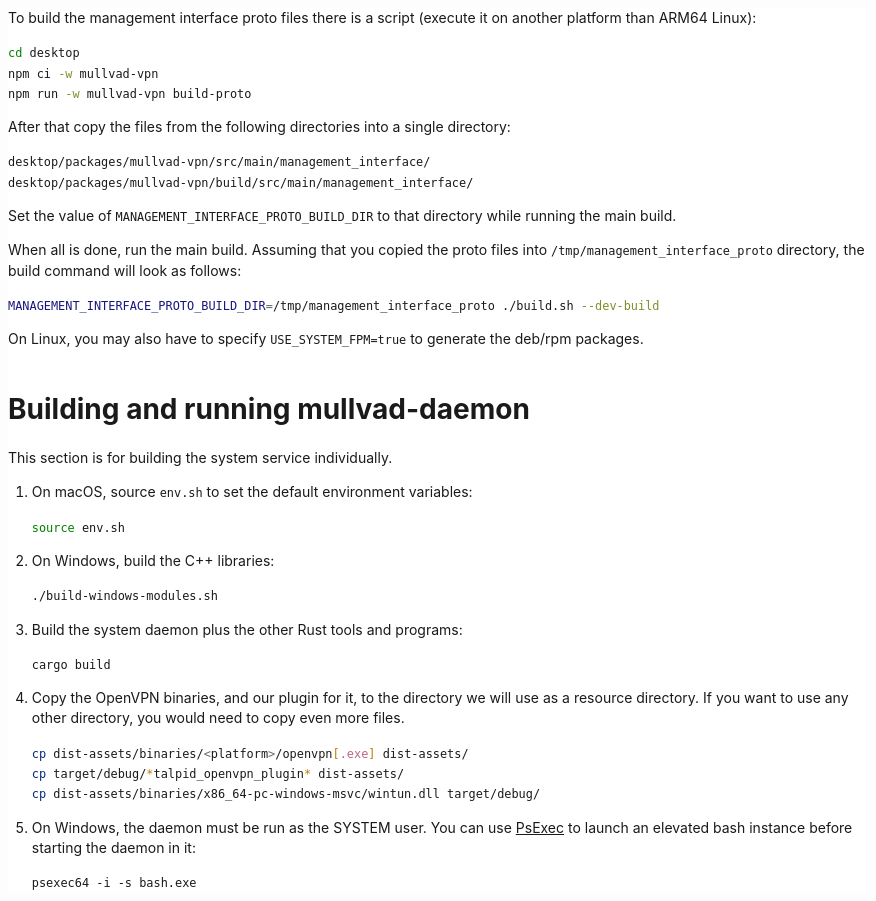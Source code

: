 To build the management interface proto files there is a script (execute it on another platform than
ARM64 Linux):

```bash
cd desktop
npm ci -w mullvad-vpn
npm run -w mullvad-vpn build-proto
```

After that copy the files from the following directories into a single directory:
```
desktop/packages/mullvad-vpn/src/main/management_interface/
desktop/packages/mullvad-vpn/build/src/main/management_interface/
```
Set the value of `MANAGEMENT_INTERFACE_PROTO_BUILD_DIR` to that directory while running the main
build.

When all is done, run the main build. Assuming that you copied the proto files into
`/tmp/management_interface_proto` directory, the build command will look as follows:

```bash
MANAGEMENT_INTERFACE_PROTO_BUILD_DIR=/tmp/management_interface_proto ./build.sh --dev-build
```

On Linux, you may also have to specify `USE_SYSTEM_FPM=true` to generate the deb/rpm packages.

# Building and running mullvad-daemon

This section is for building the system service individually.

1. On macOS,  source `env.sh` to set the default environment variables:
    ```bash
    source env.sh
    ```

1. On Windows, build the C++ libraries:
    ```bash
    ./build-windows-modules.sh
    ```

1. Build the system daemon plus the other Rust tools and programs:
    ```bash
    cargo build
    ```

1. Copy the OpenVPN binaries, and our plugin for it, to the directory we will
    use as a resource directory. If you want to use any other directory, you would need to copy
    even more files.
    ```bash
    cp dist-assets/binaries/<platform>/openvpn[.exe] dist-assets/
    cp target/debug/*talpid_openvpn_plugin* dist-assets/
    cp dist-assets/binaries/x86_64-pc-windows-msvc/wintun.dll target/debug/
    ```

1. On Windows, the daemon must be run as the SYSTEM user. You can use
    [PsExec](https://docs.microsoft.com/en-us/sysinternals/downloads/psexec) to launch
    an elevated bash instance before starting the daemon in it:
    ```
    psexec64 -i -s bash.exe
    ```


[Git for Windows]: https://git-scm.com/download/win